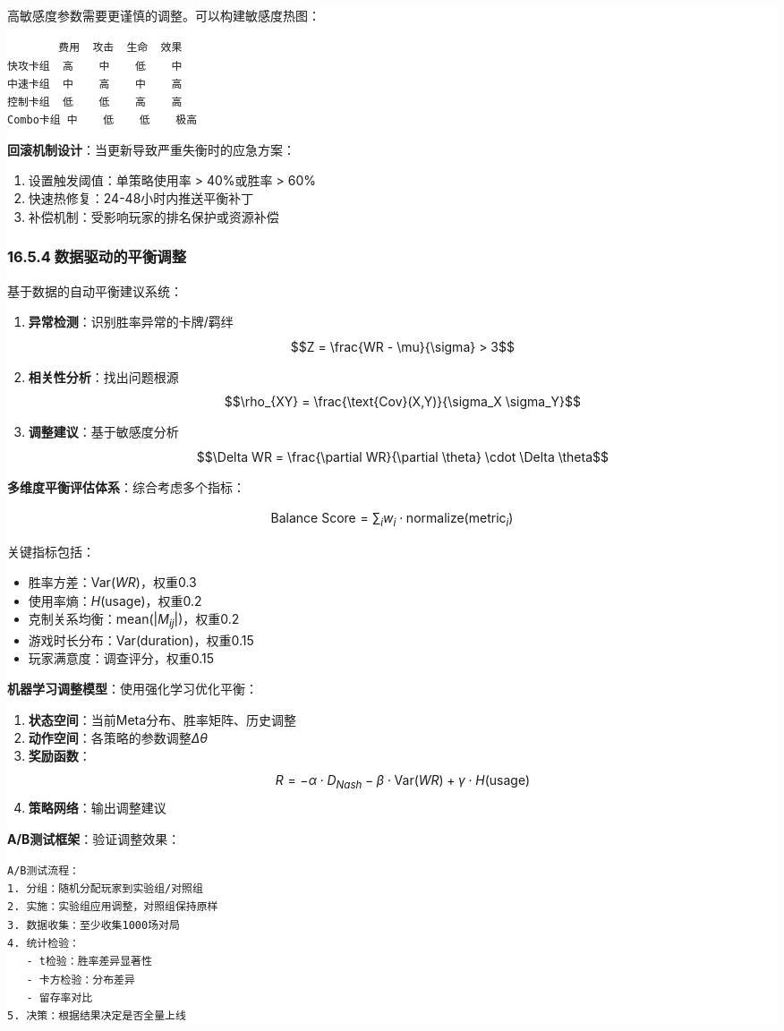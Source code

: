 高敏感度参数需要更谨慎的调整。可以构建敏感度热图：

```
        费用  攻击  生命  效果
快攻卡组  高    中    低    中
中速卡组  中    高    中    高
控制卡组  低    低    高    高
Combo卡组 中    低    低    极高
```

**回滚机制设计**：当更新导致严重失衡时的应急方案：

1. 设置触发阈值：单策略使用率 > 40%或胜率 > 60%
2. 快速热修复：24-48小时内推送平衡补丁
3. 补偿机制：受影响玩家的排名保护或资源补偿

### 16.5.4 数据驱动的平衡调整

基于数据的自动平衡建议系统：

1. **异常检测**：识别胜率异常的卡牌/羁绊
   $$Z = \frac{WR - \mu}{\sigma} > 3$$

2. **相关性分析**：找出问题根源
   $$\rho_{XY} = \frac{\text{Cov}(X,Y)}{\sigma_X \sigma_Y}$$

3. **调整建议**：基于敏感度分析
   $$\Delta WR = \frac{\partial WR}{\partial \theta} \cdot \Delta \theta$$

**多维度平衡评估体系**：综合考虑多个指标：

$$\text{Balance Score} = \sum_{i} w_i \cdot \text{normalize}(\text{metric}_i)$$

关键指标包括：
- 胜率方差：$\text{Var}(WR)$，权重0.3
- 使用率熵：$H(\text{usage})$，权重0.2
- 克制关系均衡：$\text{mean}(|M_{ij}|)$，权重0.2
- 游戏时长分布：$\text{Var}(\text{duration})$，权重0.15
- 玩家满意度：调查评分，权重0.15

**机器学习调整模型**：使用强化学习优化平衡：

1. **状态空间**：当前Meta分布、胜率矩阵、历史调整
2. **动作空间**：各策略的参数调整$\Delta \theta$
3. **奖励函数**：
   $$R = -\alpha \cdot D_{Nash} - \beta \cdot \text{Var}(WR) + \gamma \cdot H(\text{usage})$$
4. **策略网络**：输出调整建议

**A/B测试框架**：验证调整效果：

```
A/B测试流程：
1. 分组：随机分配玩家到实验组/对照组
2. 实施：实验组应用调整，对照组保持原样
3. 数据收集：至少收集1000场对局
4. 统计检验：
   - t检验：胜率差异显著性
   - 卡方检验：分布差异
   - 留存率对比
5. 决策：根据结果决定是否全量上线
```
